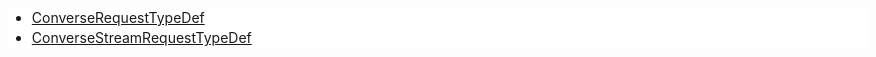 - [ConverseRequestTypeDef](./type_defs.md#converserequesttypedef)
- [ConverseStreamRequestTypeDef](./type_defs.md#conversestreamrequesttypedef)

